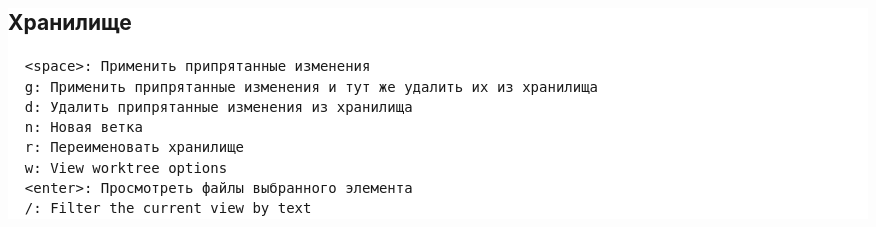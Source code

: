 ## Хранилище

<pre>
  <kbd>&lt;space&gt;</kbd>: Применить припрятанные изменения
  <kbd>g</kbd>: Применить припрятанные изменения и тут же удалить их из хранилища
  <kbd>d</kbd>: Удалить припрятанные изменения из хранилища
  <kbd>n</kbd>: Новая ветка
  <kbd>r</kbd>: Переименовать хранилище
  <kbd>w</kbd>: View worktree options
  <kbd>&lt;enter&gt;</kbd>: Просмотреть файлы выбранного элемента
  <kbd>/</kbd>: Filter the current view by text
</pre>
